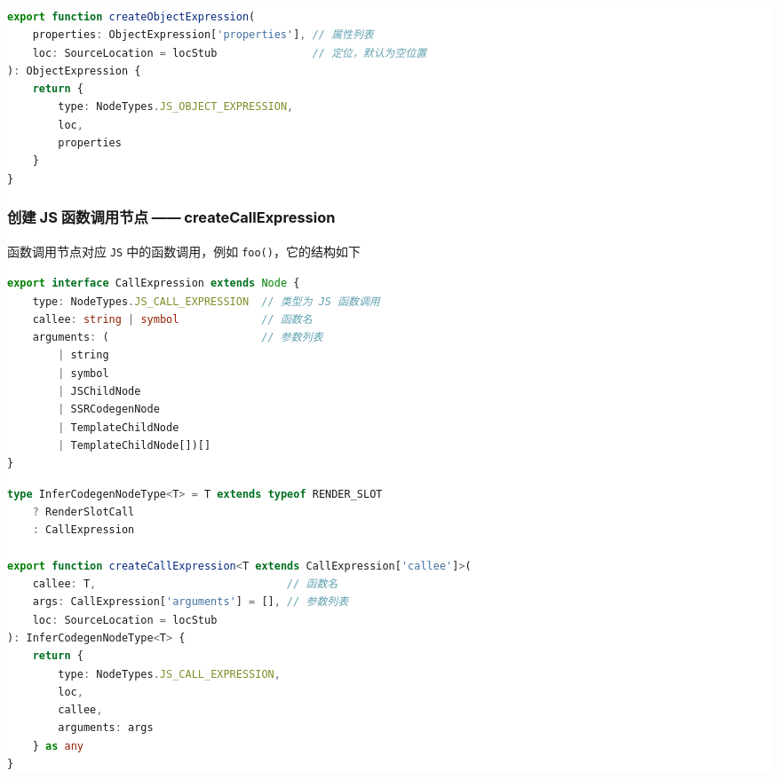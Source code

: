 ```ts
export function createObjectExpression(
    properties: ObjectExpression['properties'], // 属性列表
    loc: SourceLocation = locStub               // 定位，默认为空位置
): ObjectExpression {
    return {
        type: NodeTypes.JS_OBJECT_EXPRESSION,
        loc,
        properties
    }
}
```  

### 创建 JS 函数调用节点 —— createCallExpression  
函数调用节点对应 `JS` 中的函数调用，例如 `foo()`，它的结构如下  

```ts
export interface CallExpression extends Node {
    type: NodeTypes.JS_CALL_EXPRESSION  // 类型为 JS 函数调用
    callee: string | symbol             // 函数名
    arguments: (                        // 参数列表
        | string
        | symbol
        | JSChildNode
        | SSRCodegenNode
        | TemplateChildNode
        | TemplateChildNode[])[]
}
```  

```ts
type InferCodegenNodeType<T> = T extends typeof RENDER_SLOT
    ? RenderSlotCall
    : CallExpression

export function createCallExpression<T extends CallExpression['callee']>(
    callee: T,                              // 函数名
    args: CallExpression['arguments'] = [], // 参数列表
    loc: SourceLocation = locStub
): InferCodegenNodeType<T> {
    return {
        type: NodeTypes.JS_CALL_EXPRESSION,
        loc,
        callee,
        arguments: args
    } as any
}
```  
